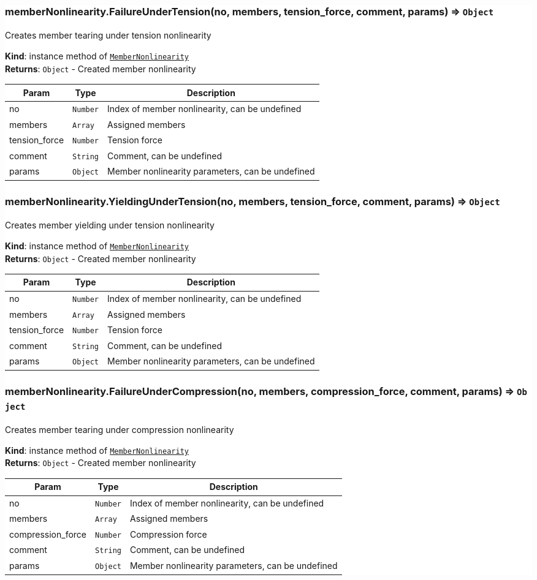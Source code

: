 ### memberNonlinearity.FailureUnderTension(no, members, tension_force, comment, params) ⇒ <code>Object</code>
Creates member tearing under tension nonlinearity

**Kind**: instance method of [<code>MemberNonlinearity</code>](#MemberNonlinearity)  
**Returns**: <code>Object</code> - Created member nonlinearity  

| Param | Type | Description |
| --- | --- | --- |
| no | <code>Number</code> | Index of member nonlinearity, can be undefined |
| members | <code>Array</code> | Assigned members |
| tension_force | <code>Number</code> | Tension force |
| comment | <code>String</code> | Comment, can be undefined |
| params | <code>Object</code> | Member nonlinearity parameters, can be undefined |

<a name="MemberNonlinearity+YieldingUnderTension"></a>

### memberNonlinearity.YieldingUnderTension(no, members, tension_force, comment, params) ⇒ <code>Object</code>
Creates member yielding under tension nonlinearity

**Kind**: instance method of [<code>MemberNonlinearity</code>](#MemberNonlinearity)  
**Returns**: <code>Object</code> - Created member nonlinearity  

| Param | Type | Description |
| --- | --- | --- |
| no | <code>Number</code> | Index of member nonlinearity, can be undefined |
| members | <code>Array</code> | Assigned members |
| tension_force | <code>Number</code> | Tension force |
| comment | <code>String</code> | Comment, can be undefined |
| params | <code>Object</code> | Member nonlinearity parameters, can be undefined |

<a name="MemberNonlinearity+FailureUnderCompression"></a>

### memberNonlinearity.FailureUnderCompression(no, members, compression_force, comment, params) ⇒ <code>Object</code>
Creates member tearing under compression nonlinearity

**Kind**: instance method of [<code>MemberNonlinearity</code>](#MemberNonlinearity)  
**Returns**: <code>Object</code> - Created member nonlinearity  

| Param | Type | Description |
| --- | --- | --- |
| no | <code>Number</code> | Index of member nonlinearity, can be undefined |
| members | <code>Array</code> | Assigned members |
| compression_force | <code>Number</code> | Compression force |
| comment | <code>String</code> | Comment, can be undefined |
| params | <code>Object</code> | Member nonlinearity parameters, can be undefined |
